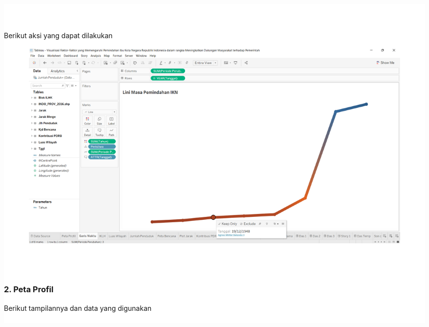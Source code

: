 </div>

<br><br/>

Berikut aksi yang dapat dilakukan
  
  <div align="center">
  <a>
    <img src="images/3.png" alt="Logo" width="800" height="400">
  </a>
</div>

<br><br/>

### 2. Peta Profil

Berikut tampilannya dan data yang digunakan
<br><br/>
  
  <div align="center">
  <a>